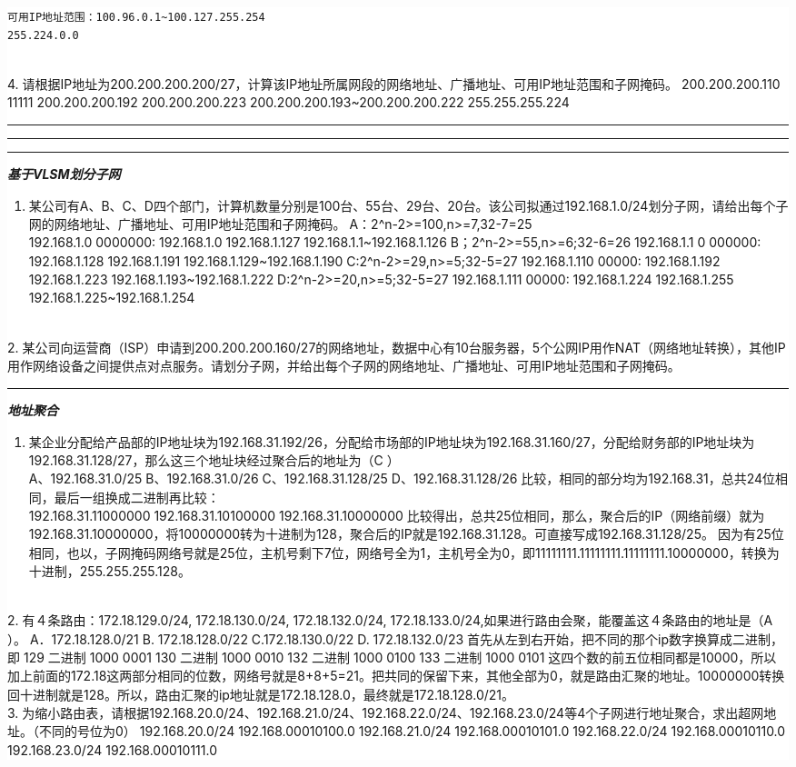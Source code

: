     可用IP地址范围：100.96.0.1~100.127.255.254
    255.224.0.0
<br />
 4. 请根据IP地址为200.200.200.200/27，计算该IP地址所属网段的网络地址、广播地址、可用IP地址范围和子网掩码。
    200.200.200.110 11111
    200.200.200.192  200.200.200.223
    200.200.200.193~200.200.200.222
    255.255.255.224

----------

----------

----------
***基于VLSM划分子网***

 1. 某公司有A、B、C、D四个部门，计算机数量分别是100台、55台、29台、20台。该公司拟通过192.168.1.0/24划分子网，请给出每个子网的网络地址、广播地址、可用IP地址范围和子网掩码。
    A：2^n-2>=100,n>=7,32-7=25  
    192.168.1.0 0000000:
    192.168.1.0  192.168.1.127   192.168.1.1~192.168.1.126 
    B；2^n-2>=55,n>=6;32-6=26
    192.168.1.1 0 000000:
    192.168.1.128  192.168.1.191  192.168.1.129~192.168.1.190 
    C:2^n-2>=29,n>=5;32-5=27
    192.168.1.110 00000:
    192.168.1.192 192.168.1.223  192.168.1.193~192.168.1.222 
    D:2^n-2>=20,n>=5;32-5=27
    192.168.1.111 00000:
    192.168.1.224  192.168.1.255  192.168.1.225~192.168.1.254
<br />
 2. 某公司向运营商（ISP）申请到200.200.200.160/27的网络地址，数据中心有10台服务器，5个公网IP用作NAT（网络地址转换），其他IP用作网络设备之间提供点对点服务。请划分子网，并给出每个子网的网络地址、广播地址、可用IP地址范围和子网掩码。

----------
***地址聚合***

 1. 某企业分配给产品部的IP地址块为192.168.31.192/26，分配给市场部的IP地址块为192.168.31.160/27，分配给财务部的IP地址块为192.168.31.128/27，那么这三个地址块经过聚合后的地址为（C  ）   
    A、192.168.31.0/25                B、192.168.31.0/26 
    C、192.168.31.128/25              D、192.168.31.128/26
    比较，相同的部分均为192.168.31，总共24位相同，最后一组换成二进制再比较：  
    192.168.31.11000000
    192.168.31.10100000
    192.168.31.10000000 
    比较得出，总共25位相同，那么，聚合后的IP（网络前缀）就为192.168.31.10000000，将10000000转为十进制为128，聚合后的IP就是192.168.31.128。可直接写成192.168.31.128/25。
    因为有25位相同，也以，子网掩码网络号就是25位，主机号剩下7位，网络号全为1，主机号全为0，即11111111.11111111.11111111.10000000，转换为十进制，255.255.255.128。
<br />
 2. 有４条路由：172.18.129.0/24, 172.18.130.0/24, 172.18.132.0/24, 172.18.133.0/24,如果进行路由会聚，能覆盖这４条路由的地址是（A ）。  
    A．172.18.128.0/21                B. 172.18.128.0/22  
    C.172.18.130.0/22                 D. 172.18.132.0/23 
    首先从左到右开始，把不同的那个ip数字换算成二进制，
    即 129 二进制 1000 0001 130 二进制 1000 0010 132 二进制 1000 0100 133 二进制 1000 0101
    这四个数的前五位相同都是10000，所以加上前面的172.18这两部分相同的位数，网络号就是8+8+5=21。把共同的保留下来，其他全部为0，就是路由汇聚的地址。10000000转换回十进制就是128。所以，路由汇聚的ip地址就是172.18.128.0，最终就是172.18.128.0/21。
<br />
 3. 为缩小路由表，请根据192.168.20.0/24、192.168.21.0/24、192.168.22.0/24、192.168.23.0/24等4个子网进行地址聚合，求出超网地址。（不同的号位为0）
    192.168.20.0/24 192.168.00010100.0
    192.168.21.0/24 192.168.00010101.0
    192.168.22.0/24 192.168.00010110.0
    192.168.23.0/24 192.168.00010111.0 